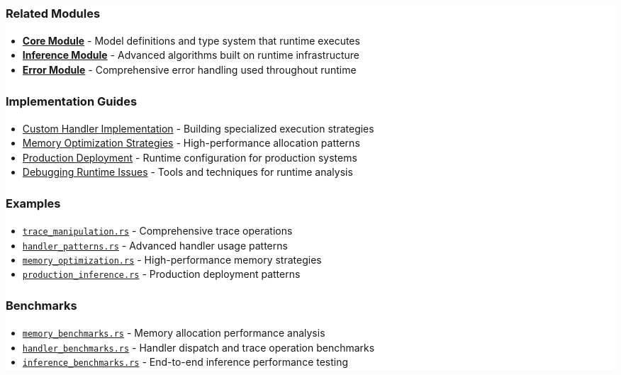 ### Related Modules

- **[Core Module](../core/README.md)** - Model definitions and type system that runtime executes
- **[Inference Module](../inference/README.md)** - Advanced algorithms built on runtime infrastructure
- **[Error Module](../error.rs)** - Comprehensive error handling used throughout runtime

### Implementation Guides

- [Custom Handler Implementation](../../src/how-to/custom-handlers.md) - Building specialized execution strategies
- [Memory Optimization Strategies](../../src/how-to/memory-optimization.md) - High-performance allocation patterns
- [Production Deployment](../../src/how-to/production-deployment.md) - Runtime configuration for production systems
- [Debugging Runtime Issues](../../src/how-to/runtime-debugging.md) - Tools and techniques for runtime analysis

### Examples

- [`trace_manipulation.rs`](../../../examples/trace_manipulation.rs) - Comprehensive trace operations
- [`handler_patterns.rs`](../../../examples/handler_patterns.rs) - Advanced handler usage patterns
- [`memory_optimization.rs`](../../../examples/memory_optimization.rs) - High-performance memory strategies
- [`production_inference.rs`](../../../examples/production_inference.rs) - Production deployment patterns

### Benchmarks

- [`memory_benchmarks.rs`](../../../benches/memory_benchmarks.rs) - Memory allocation performance analysis
- [`handler_benchmarks.rs`](../../../benches/handler_benchmarks.rs) - Handler dispatch and trace operation benchmarks
- [`inference_benchmarks.rs`](../../../benches/inference_benchmarks.rs) - End-to-end inference performance testing
